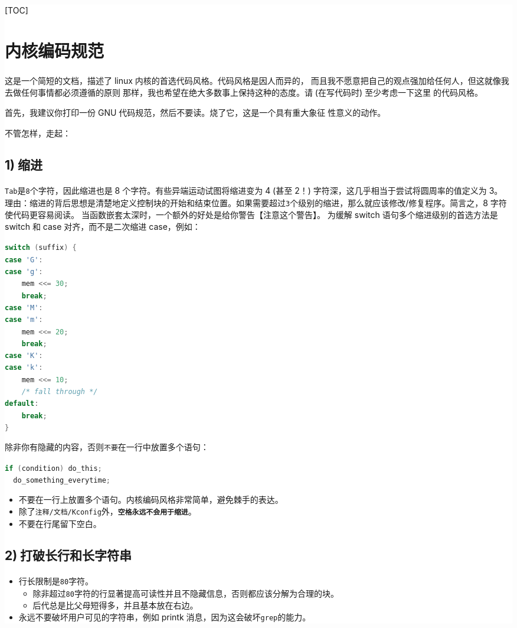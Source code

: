 [TOC]

# 内核编码规范
这是一个简短的文档，描述了 linux 内核的首选代码风格。代码风格是因人而异的， 
而且我不愿意把自己的观点强加给任何人，但这就像我去做任何事情都必须遵循的原则 
那样，我也希望在绝大多数事上保持这种的态度。请 (在写代码时) 至少考虑一下这里 
的代码风格。

首先，我建议你打印一份 GNU 代码规范，然后不要读。烧了它，这是一个具有重大象征 
性意义的动作。

不管怎样，走起：

## 1) 缩进
`Tab`是`8`个字符，因此缩进也是 8 个字符。有些异端运动试图将缩进变为 4 (甚至 2！) 字符深，这几乎相当于尝试将圆周率的值定义为 3。
理由：缩进的背后思想是清楚地定义控制块的开始和结束位置。如果需要超过`3`个级别的缩进，那么就应该修改/修复程序。简言之，8 字符使代码更容易阅读。
当函数嵌套太深时，一个额外的好处是给你警告【注意这个警告】。
为缓解 switch 语句多个缩进级别的首选方法是 switch 和 case 对齐，而不是二次缩进 case，例如：
```c
switch (suffix) {
case 'G':
case 'g':
	mem <<= 30;
	break;
case 'M':
case 'm':
	mem <<= 20;
	break;
case 'K':
case 'k':
	mem <<= 10;
	/* fall through */
default:
	break;
}
```
除非你有隐藏的内容，否则`不要`在一行中放置多个语句：
```c
if (condition) do_this;
  do_something_everytime;
```
* 不要在一行上放置多个语句。内核编码风格非常简单，避免棘手的表达。
* 除了`注释/文档/Kconfig`外，**`空格永远不会用于缩进`**。
* 不要在行尾留下空白。

## 2) 打破长行和长字符串
* 行长限制是`80`字符。
    * 除非超过`80`字符的行显著提高可读性并且不隐藏信息，否则都应该分解为合理的块。
    * 后代总是比父母短得多，并且基本放在右边。
* 永远不要破坏用户可见的字符串，例如 printk 消息，因为这会破坏`grep`的能力。
